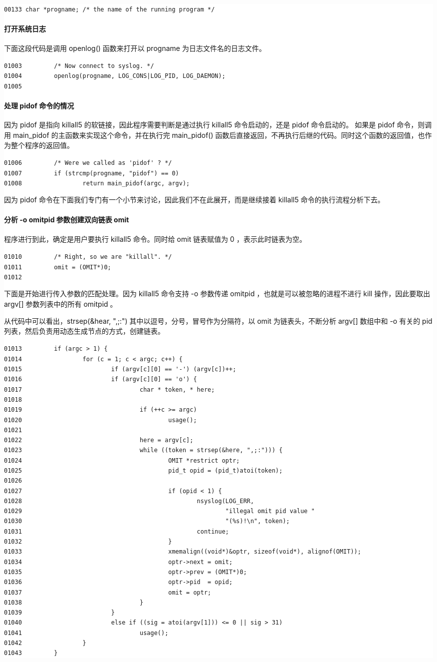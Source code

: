 	00133 char *progname; /* the name of the running program */

#### 打开系统日志
下面这段代码是调用 openlog() 函数来打开以 progname 为日志文件名的日志文件。

	01003         /* Now connect to syslog. */
	01004         openlog(progname, LOG_CONS|LOG_PID, LOG_DAEMON);
	01005 
	
#### 处理 pidof 命令的情况
因为 pidof 是指向 killall5 的软链接，因此程序需要判断是通过执行 killall5 命令启动的，还是 pidof 命令启动的。
如果是 pidof 命令，则调用 main_pidof 的主函数来实现这个命令，并在执行完 main_pidof() 函数后直接返回，不再执行后继的代码。同时这个函数的返回值，也作为整个程序的返回值。

	01006         /* Were we called as 'pidof' ? */
	01007         if (strcmp(progname, "pidof") == 0)
	01008                 return main_pidof(argc, argv);

因为 pidof 命令在下面我们专门有一个小节来讨论，因此我们不在此展开，而是继续接着 killall5 命令的执行流程分析下去。

#### 分析 -o omitpid 参数创建双向链表 omit
程序进行到此，确定是用户要执行 killall5 命令。同时给 omit 链表赋值为 0 ，表示此时链表为空。

	01010         /* Right, so we are "killall". */
	01011         omit = (OMIT*)0;
	01012 

下面是开始进行传入参数的匹配处理。因为 killall5 命令支持 -o 参数传递 omitpid ，也就是可以被忽略的进程不进行 kill 操作，因此要取出 argv[] 参数列表中的所有 omitpid 。

从代码中可以看出，strsep(&hear, ",;:") 其中以逗号，分号，冒号作为分隔符，以 omit 为链表头，不断分析 argv[] 数组中和 -o 有关的 pid 列表，然后负责用动态生成节点的方式，创建链表。

	01013         if (argc > 1) {
	01014                 for (c = 1; c < argc; c++) {
	01015                         if (argv[c][0] == '-') (argv[c])++;
	01016                         if (argv[c][0] == 'o') {
	01017                                 char * token, * here;
	01018 
	01019                                 if (++c >= argc)
	01020                                         usage();
	01021 
	01022                                 here = argv[c];
	01023                                 while ((token = strsep(&here, ",;:"))) {
	01024                                         OMIT *restrict optr;
	01025                                         pid_t opid = (pid_t)atoi(token);
	01026 
	01027                                         if (opid < 1) {
	01028                                                 nsyslog(LOG_ERR,
	01029                                                         "illegal omit pid value "
	01030                                                         "(%s)!\n", token);
	01031                                                 continue;
	01032                                         }
	01033                                         xmemalign((void*)&optr, sizeof(void*), alignof(OMIT));
	01034                                         optr->next = omit;
	01035                                         optr->prev = (OMIT*)0;
	01036                                         optr->pid  = opid;
	01037                                         omit = optr;
	01038                                 }
	01039                         }
	01040                         else if ((sig = atoi(argv[1])) <= 0 || sig > 31)
	01041                                 usage();
	01042                 }
	01043         }
